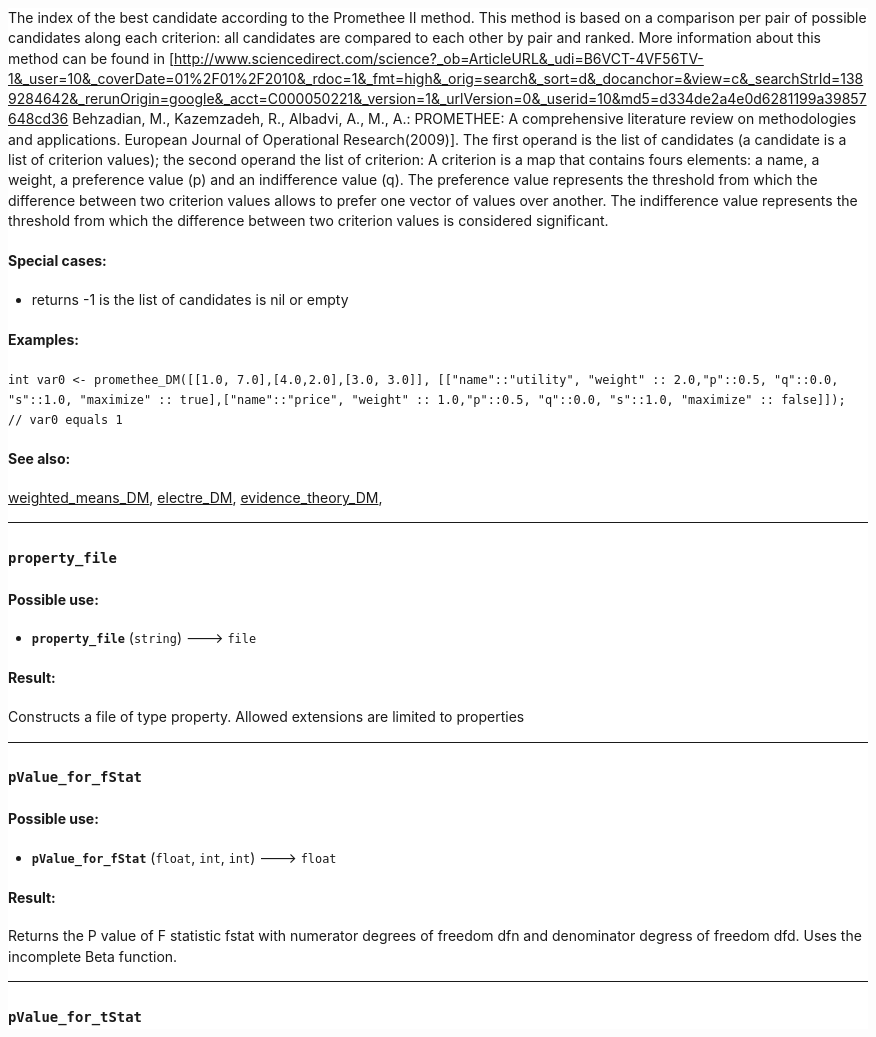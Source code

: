 The index of the best candidate according to the Promethee II method. This method is based on a comparison per pair of possible candidates along each criterion: all candidates are compared to each other by pair and ranked. More information about this method can be found in [http://www.sciencedirect.com/science?_ob=ArticleURL&_udi=B6VCT-4VF56TV-1&_user=10&_coverDate=01%2F01%2F2010&_rdoc=1&_fmt=high&_orig=search&_sort=d&_docanchor=&view=c&_searchStrId=1389284642&_rerunOrigin=google&_acct=C000050221&_version=1&_urlVersion=0&_userid=10&md5=d334de2a4e0d6281199a39857648cd36 Behzadian, M., Kazemzadeh, R., Albadvi, A., M., A.: PROMETHEE: A comprehensive literature review on methodologies and applications. European Journal of Operational Research(2009)]. The first operand is the list of candidates (a candidate is a list of criterion values); the second operand the list of criterion: A criterion is a map that contains fours elements: a name, a weight, a preference value (p) and an indifference value (q). The preference value represents the threshold from which the difference between two criterion values allows to prefer one vector of values over another. The indifference value represents the threshold from which the difference between two criterion values is considered significant.

#### Special cases:     
  * returns -1 is the list of candidates is nil or empty

#### Examples: 
```
int var0 <- promethee_DM([[1.0, 7.0],[4.0,2.0],[3.0, 3.0]], [["name"::"utility", "weight" :: 2.0,"p"::0.5, "q"::0.0, "s"::1.0, "maximize" :: true],["name"::"price", "weight" :: 1.0,"p"::0.5, "q"::0.0, "s"::1.0, "maximize" :: false]]); 	// var0 equals 1
```
      

#### See also: 
[weighted_means_DM](OperatorsNZ#weighted_means_dm), [electre_DM](OperatorsDM#electre_dm), [evidence_theory_DM](OperatorsDM#evidence_theory_dm), 
    	
----

[//]: # (keyword|operator_property_file)
### `property_file`

#### Possible use: 
  *  **`property_file`** (`string`) --->  `file` 

#### Result: 
Constructs a file of type property. Allowed extensions are limited to properties
    	
----

[//]: # (keyword|operator_pValue_for_fStat)
### `pValue_for_fStat`

#### Possible use: 
  *  **`pValue_for_fStat`** (`float`, `int`, `int`) --->  `float` 

#### Result: 
Returns the P value of F statistic fstat with numerator degrees of freedom dfn and denominator degress of freedom dfd. Uses the incomplete Beta function.
    	
----

[//]: # (keyword|operator_pValue_for_tStat)
### `pValue_for_tStat`


[//]: # (keyword|operator_nb_cycles)
[//]: # (keyword|operator_neighbors_at)
[//]: # (keyword|operator_neighbors_of)
[//]: # (keyword|operator_new_emotion)
[//]: # (keyword|operator_new_folder)
[//]: # (keyword|operator_new_predicate)
[//]: # (keyword|operator_new_social_link)
[//]: # (keyword|operator_node)
[//]: # (keyword|operator_nodes)
[//]: # (keyword|operator_norm)
[//]: # (keyword|operator_normal_area)
[//]: # (keyword|operator_normal_density)
[//]: # (keyword|operator_normal_inverse)
[//]: # (keyword|operator_not)
[//]: # (keyword|operator_obj_file)
[//]: # (keyword|operator_of)
[//]: # (keyword|operator_of_generic_species)
[//]: # (keyword|operator_of_species)
[//]: # (keyword|operator_one_of)
[//]: # (keyword|operator_or)
[//]: # (keyword|operator_or)
[//]: # (keyword|operator_osm_file)
[//]: # (keyword|operator_out_degree_of)
[//]: # (keyword|operator_out_edges_of)
[//]: # (keyword|operator_overlapping)
[//]: # (keyword|operator_overlaps)
[//]: # (keyword|operator_pair)
[//]: # (keyword|operator_partially_overlaps)
[//]: # (keyword|operator_path)
[//]: # (keyword|operator_path_between)
[//]: # (keyword|operator_path_to)
[//]: # (keyword|operator_paths_between)
[//]: # (keyword|operator_pbinom)
[//]: # (keyword|operator_pchisq)
[//]: # (keyword|operator_percent_absolute_deviation)
[//]: # (keyword|operator_percentile)
[//]: # (keyword|operator_pgamma)
[//]: # (keyword|operator_pgm_file)
[//]: # (keyword|operator_plan)
[//]: # (keyword|operator_plus_days)
[//]: # (keyword|operator_plus_hours)
[//]: # (keyword|operator_plus_minutes)
[//]: # (keyword|operator_plus_months)
[//]: # (keyword|operator_plus_ms)
[//]: # (keyword|operator_plus_seconds)
[//]: # (keyword|operator_plus_weeks)
[//]: # (keyword|operator_plus_years)
[//]: # (keyword|operator_pnorm)
[//]: # (keyword|operator_point)
[//]: # (keyword|operator_points_along)
[//]: # (keyword|operator_points_at)
[//]: # (keyword|operator_points_on)
[//]: # (keyword|operator_poisson)
[//]: # (keyword|operator_polygon)
[//]: # (keyword|operator_polyhedron)
[//]: # (keyword|operator_polyline)
[//]: # (keyword|operator_polyplan)
[//]: # (keyword|operator_predecessors_of)
[//]: # (keyword|operator_predicate)
[//]: # (keyword|operator_predict)
[//]: # (keyword|operator_product)
[//]: # (keyword|operator_product_of)
[//]: # (keyword|operator_promethee_DM)
[//]: # (keyword|operator_pyramid)
[//]: # (keyword|operator_quantile)
[//]: # (keyword|operator_quantile_inverse)
[//]: # (keyword|operator_range)
[//]: # (keyword|operator_rank_interpolated)
[//]: # (keyword|operator_read)
[//]: # (keyword|operator_rectangle)
[//]: # (keyword|operator_reduced_by)
[//]: # (keyword|operator_regression)
[//]: # (keyword|operator_remove_duplicates)
[//]: # (keyword|operator_remove_node_from)
[//]: # (keyword|operator_replace)
[//]: # (keyword|operator_replace_regex)
[//]: # (keyword|operator_reverse)
[//]: # (keyword|operator_rewire_n)
[//]: # (keyword|operator_rgb)
[//]: # (keyword|operator_rgb_to_xyz)
[//]: # (keyword|operator_rms)
[//]: # (keyword|operator_rnd)
[//]: # (keyword|operator_rnd_choice)
[//]: # (keyword|operator_rnd_color)
[//]: # (keyword|operator_rotated_by)
